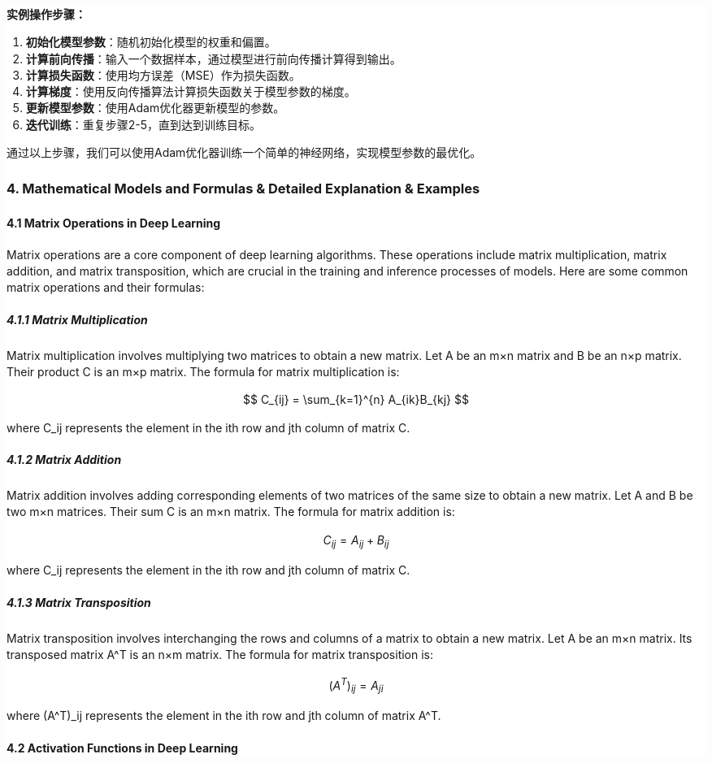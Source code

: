 **实例操作步骤：**

1. **初始化模型参数**：随机初始化模型的权重和偏置。
2. **计算前向传播**：输入一个数据样本，通过模型进行前向传播计算得到输出。
3. **计算损失函数**：使用均方误差（MSE）作为损失函数。
4. **计算梯度**：使用反向传播算法计算损失函数关于模型参数的梯度。
5. **更新模型参数**：使用Adam优化器更新模型的参数。
6. **迭代训练**：重复步骤2-5，直到达到训练目标。

通过以上步骤，我们可以使用Adam优化器训练一个简单的神经网络，实现模型参数的最优化。

### 4. Mathematical Models and Formulas & Detailed Explanation & Examples

#### 4.1 Matrix Operations in Deep Learning

Matrix operations are a core component of deep learning algorithms. These operations include matrix multiplication, matrix addition, and matrix transposition, which are crucial in the training and inference processes of models. Here are some common matrix operations and their formulas:

##### 4.1.1 Matrix Multiplication

Matrix multiplication involves multiplying two matrices to obtain a new matrix. Let A be an m×n matrix and B be an n×p matrix. Their product C is an m×p matrix. The formula for matrix multiplication is:

$$
C_{ij} = \sum_{k=1}^{n} A_{ik}B_{kj}
$$

where C_ij represents the element in the ith row and jth column of matrix C.

##### 4.1.2 Matrix Addition

Matrix addition involves adding corresponding elements of two matrices of the same size to obtain a new matrix. Let A and B be two m×n matrices. Their sum C is an m×n matrix. The formula for matrix addition is:

$$
C_{ij} = A_{ij} + B_{ij}
$$

where C_ij represents the element in the ith row and jth column of matrix C.

##### 4.1.3 Matrix Transposition

Matrix transposition involves interchanging the rows and columns of a matrix to obtain a new matrix. Let A be an m×n matrix. Its transposed matrix A^T is an n×m matrix. The formula for matrix transposition is:

$$
(A^T)_{ij} = A_{ji}
$$

where (A^T)_ij represents the element in the ith row and jth column of matrix A^T.

#### 4.2 Activation Functions in Deep Learning
